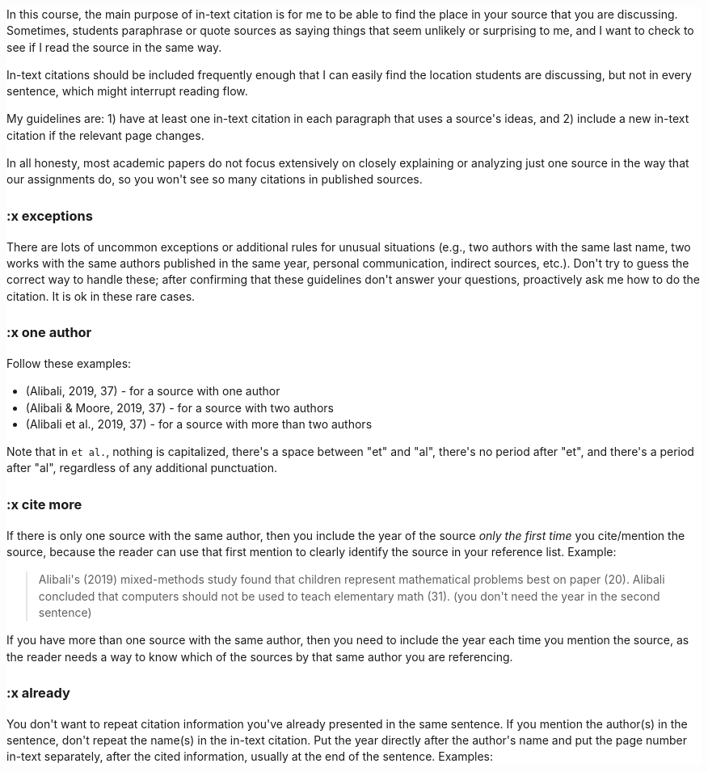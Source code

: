 In this course, the main purpose of in-text citation is for me to be able to find the place in your source that you are discussing. Sometimes, students paraphrase or quote sources as saying things that seem unlikely or surprising to me, and I want to check to see if I read the source in the same way.

In-text citations should be included frequently enough that I can easily find the location students are discussing, but not in every sentence, which might interrupt reading flow.

My guidelines are: 1) have at least one in-text citation in each paragraph that uses a source's ideas, and 2) include a new in-text citation if the relevant page changes.

In all honesty, most academic papers do not focus extensively on closely explaining or analyzing just one source in the way that our assignments do, so you won't see so many citations in published sources.

### :x exceptions

There are lots of uncommon exceptions or additional rules for unusual situations (e.g., two authors with the same last name, two works with the same authors published in the same year, personal communication, indirect sources, etc.). Don't try to guess the correct way to handle these; after confirming that these guidelines don't answer your questions, proactively ask me how to do the citation. It is ok in these rare cases.

### :x one author

Follow these examples:

- (Alibali, 2019, 37) - for a source with one author
- (Alibali & Moore, 2019, 37) - for a source with two authors
- (Alibali et al., 2019, 37) - for a source with more than two authors

Note that in `et al.`, nothing is capitalized, there's a space between "et" and "al", there's no period after "et", and there's a period after "al", regardless of any additional punctuation.

### :x cite more

If there is only one source with the same author, then you include the year of the source _only the first time_ you cite/mention the source, because the reader can use that first mention to clearly identify the source in your reference list. Example:

> Alibali's (2019) mixed-methods study found that children represent mathematical problems best on paper (20). Alibali concluded that computers should not be used to teach elementary math (31). (you don't need the year in the second sentence)

If you have more than one source with the same author, then you need to include the year each time you mention the source, as the reader needs a way to know which of the sources by that same author you are referencing.

### :x already

You don't want to repeat citation information you've already presented in the same sentence. If you mention the author(s) in the sentence, don't repeat the name(s) in the in-text citation. Put the year directly after the author's name and put the page number in-text separately, after the cited information, usually at the end of the sentence. Examples:
